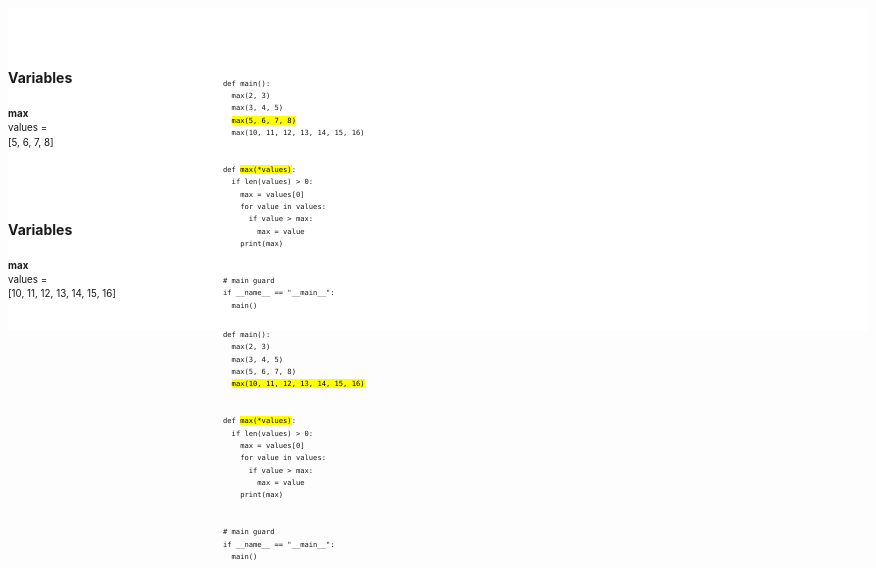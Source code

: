   </div>
</section>
<br>
<br>
<section>
  <div style="float: right; width: 75%">
    <pre class="stretch" style="font-size: .6em"><code class="python">def main():
  max(2, 3)
  max(3, 4, 5)
  <mark>max(5, 6, 7, 8)</mark>
  max(10, 11, 12, 13, 14, 15, 16)
<br>
def <mark>max(*values)</mark>:
  if len(values) > 0:
    max = values[0]
    for value in values:
      if value > max:
        max = value
    print(max)
<br>
# main guard
if __name__ == "__main__":
  main()
</code></pre>
  </div>
  <div style="width: 25%">
    <h4>Variables</h4>
    <p style="font-size: .7em"><b>max</b><br>values =<br>[5, 6, 7, 8]</p>
  </div>
</section>
<br>
<br>
<section>
  <div style="float: right; width: 75%">
    <pre class="stretch" style="font-size: .6em"><code class="python">def main():
  max(2, 3)
  max(3, 4, 5)
  max(5, 6, 7, 8)
  <mark>max(10, 11, 12, 13, 14, 15, 16)</mark>
<br>
def <mark>max(*values)</mark>:
  if len(values) > 0:
    max = values[0]
    for value in values:
      if value > max:
        max = value
    print(max)
<br>
# main guard
if __name__ == "__main__":
  main()
</code></pre>
  </div>
  <div style="width: 25%">
    <h4>Variables</h4>
    <p style="font-size: .7em"><b>max</b><br>values =<br>[10, 11, 12, 13, 14, 15, 16]</p>
  </div>
</section>
<br>